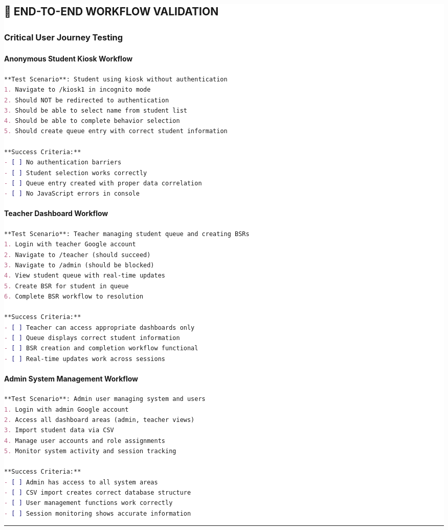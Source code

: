 
## 🎯 END-TO-END WORKFLOW VALIDATION

### Critical User Journey Testing

#### Anonymous Student Kiosk Workflow
```markdown
**Test Scenario**: Student using kiosk without authentication
1. Navigate to /kiosk1 in incognito mode
2. Should NOT be redirected to authentication  
3. Should be able to select name from student list
4. Should be able to complete behavior selection
5. Should create queue entry with correct student information

**Success Criteria:**
- [ ] No authentication barriers
- [ ] Student selection works correctly
- [ ] Queue entry created with proper data correlation
- [ ] No JavaScript errors in console
```

#### Teacher Dashboard Workflow  
```markdown
**Test Scenario**: Teacher managing student queue and creating BSRs
1. Login with teacher Google account
2. Navigate to /teacher (should succeed)
3. Navigate to /admin (should be blocked)  
4. View student queue with real-time updates
5. Create BSR for student in queue
6. Complete BSR workflow to resolution

**Success Criteria:**
- [ ] Teacher can access appropriate dashboards only
- [ ] Queue displays correct student information  
- [ ] BSR creation and completion workflow functional
- [ ] Real-time updates work across sessions
```

#### Admin System Management Workflow
```markdown
**Test Scenario**: Admin user managing system and users
1. Login with admin Google account  
2. Access all dashboard areas (admin, teacher views)
3. Import student data via CSV
4. Manage user accounts and role assignments
5. Monitor system activity and session tracking

**Success Criteria:**
- [ ] Admin has access to all system areas
- [ ] CSV import creates correct database structure
- [ ] User management functions work correctly
- [ ] Session monitoring shows accurate information
```

---